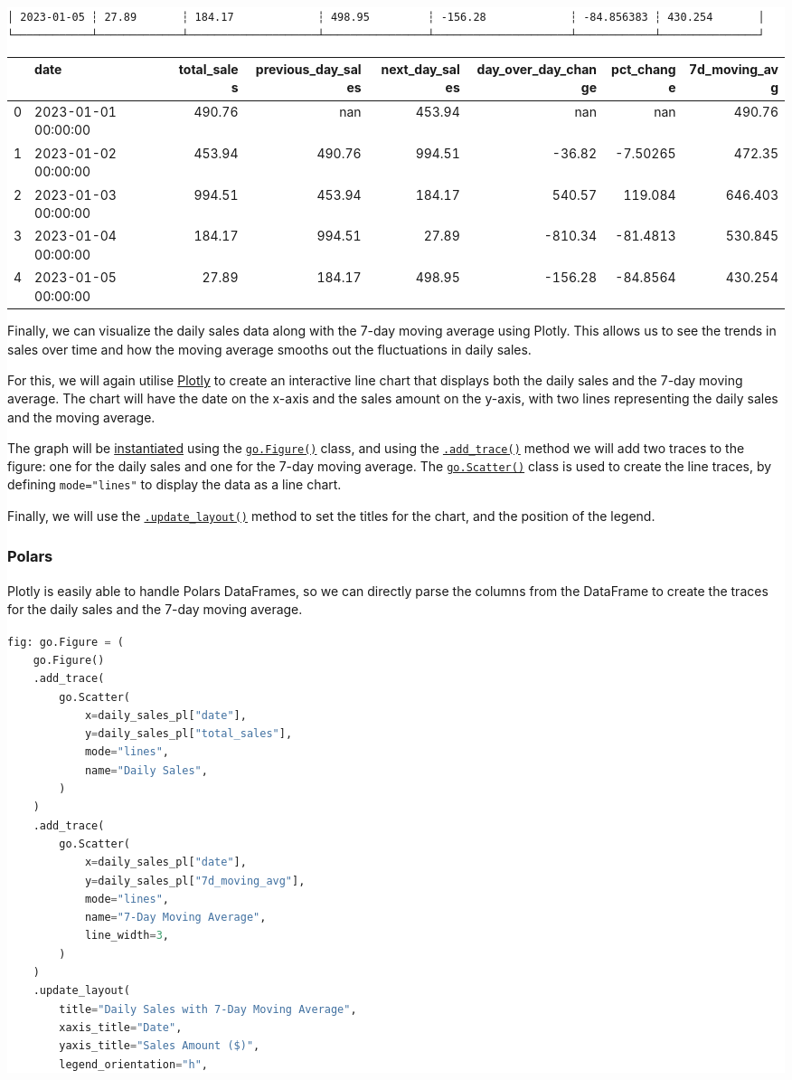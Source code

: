 ```txt
│ 2023-01-05 ┆ 27.89       ┆ 184.17             ┆ 498.95         ┆ -156.28             ┆ -84.856383 ┆ 430.254       │
└────────────┴─────────────┴────────────────────┴────────────────┴─────────────────────┴────────────┴───────────────┘
```

|      | date                | total_sales | previous_day_sales | next_day_sales | day_over_day_change | pct_change | 7d_moving_avg |
| ---: | :------------------ | ----------: | -----------------: | -------------: | ------------------: | ---------: | ------------: |
|    0 | 2023-01-01 00:00:00 |      490.76 |                nan |         453.94 |                 nan |        nan |        490.76 |
|    1 | 2023-01-02 00:00:00 |      453.94 |             490.76 |         994.51 |              -36.82 |   -7.50265 |        472.35 |
|    2 | 2023-01-03 00:00:00 |      994.51 |             453.94 |         184.17 |              540.57 |    119.084 |       646.403 |
|    3 | 2023-01-04 00:00:00 |      184.17 |             994.51 |          27.89 |             -810.34 |   -81.4813 |       530.845 |
|    4 | 2023-01-05 00:00:00 |       27.89 |             184.17 |         498.95 |             -156.28 |   -84.8564 |       430.254 |

</div>

Finally, we can visualize the daily sales data along with the 7-day moving average using Plotly. This allows us to see the trends in sales over time and how the moving average smooths out the fluctuations in daily sales.

For this, we will again utilise [Plotly][plotly] to create an interactive line chart that displays both the daily sales and the 7-day moving average. The chart will have the date on the x-axis and the sales amount on the y-axis, with two lines representing the daily sales and the moving average.

The graph will be [instantiated][python-class-instantiation] using the [`go.Figure()`][plotly-figure] class, and using the [`.add_trace()`][plotly-add-traces] method we will add two traces to the figure: one for the daily sales and one for the 7-day moving average. The [`go.Scatter()`][plotly-scatter] class is used to create the line traces, by defining `mode="lines"` to display the data as a line chart.

Finally, we will use the [`.update_layout()`][plotly-update_layout] method to set the titles for the chart, and the position of the legend.

### Polars

Plotly is easily able to handle Polars DataFrames, so we can directly parse the columns from the DataFrame to create the traces for the daily sales and the 7-day moving average.

```python {.polars linenums="1" title="Plot results"}
fig: go.Figure = (
    go.Figure()
    .add_trace(
        go.Scatter(
            x=daily_sales_pl["date"],
            y=daily_sales_pl["total_sales"],
            mode="lines",
            name="Daily Sales",
        )
    )
    .add_trace(
        go.Scatter(
            x=daily_sales_pl["date"],
            y=daily_sales_pl["7d_moving_avg"],
            mode="lines",
            name="7-Day Moving Average",
            line_width=3,
        )
    )
    .update_layout(
        title="Daily Sales with 7-Day Moving Average",
        xaxis_title="Date",
        yaxis_title="Sales Amount ($)",
        legend_orientation="h",
```

[python-print]: https://docs.python.org/3/library/functions.html#print
[python-class-instantiation]: https://docs.python.org/3/tutorial/classes.html#:~:text=example%20class%22.-,Class%20instantiation,-uses%20function%20notation
[numpy]: https://numpy.org/
[hdfs]: https://hadoop.apache.org/docs/r1.2.1/hdfs_design.html
[s3]: https://aws.amazon.com/s3/
[adls]: https://learn.microsoft.com/en-us/azure/storage/blobs/data-lake-storage-introduction
[jdbc]: https://spark.apache.org/docs/latest/sql-data-sources-jdbc.html
[analysing-window-functions]: https://docs.snowflake.com/en/user-guide/functions-window-using
[visualising-window-functions]: https://medium.com/learning-sql/sql-window-function-visualized-fff1927f00f2
[querying-data]: https://github.com/data-science-extensions/data-science-extensions/blob/main/docs/guides/querying-data/index.md
[pandas]: https://pandas.pydata.org/
[pandas-head]: https://pandas.pydata.org/docs/reference/api/pandas.DataFrame.head.html
[pandas-read_sql]: https://pandas.pydata.org/docs/reference/api/pandas.read_sql.html
[pandas-subsetting]: https://pandas.pydata.org/docs/getting_started/intro_tutorials/03_subset_data.html
[pandas-agg]: https://pandas.pydata.org/docs/reference/api/pandas.DataFrame.agg.html
[pandas-groupby]: https://pandas.pydata.org/docs/reference/api/pandas.DataFrame.groupby.html
[pandas-groupby-agg]: https://pandas.pydata.org/docs/reference/api/pandas.core.groupby.DataFrameGroupBy.agg.html
[pandas-groupby-sum]: https://pandas.pydata.org/docs/reference/api/pandas.core.groupby.DataFrameGroupBy.sum.html
[pandas-columns]: https://pandas.pydata.org/docs/reference/api/pandas.DataFrame.columns.html
[pandas-rename]: https://pandas.pydata.org/docs/reference/api/pandas.DataFrame.rename.html
[pandas-reset_index]: https://pandas.pydata.org/docs/reference/api/pandas.DataFrame.reset_index.html
[pandas-merge]: https://pandas.pydata.org/docs/reference/api/pandas.merge.html
[pandas-shift]: https://pandas.pydata.org/docs/reference/api/pandas.DataFrame.shift.html
[pandas-sort_values]: https://pandas.pydata.org/docs/reference/api/pandas.DataFrame.sort_values.html
[pandas-pct_change]: https://pandas.pydata.org/docs/reference/api/pandas.DataFrame.pct_change.html
[pandas-rolling]: https://pandas.pydata.org/docs/reference/api/pandas.DataFrame.rolling.html
[pandas-rolling-mean]: https://pandas.pydata.org/docs/reference/api/pandas.core.window.rolling.Rolling.mean.html
[pandas-rank]: https://pandas.pydata.org/docs/reference/api/pandas.DataFrame.rank.html
[pandas-assign]: https://pandas.pydata.org/docs/reference/api/pandas.DataFrame.assign.html
[postgresql]: https://www.postgresql.org/
[mysql]: https://www.mysql.com/
[t-sql]: https://learn.microsoft.com/en-us/sql/t-sql/
[pl-sql]: https://www.oracle.com/au/database/technologies/appdev/plsql.html
[sql-wiki]: https://en.wikipedia.org/wiki/SQL
[sql-iso]: https://www.iso.org/standard/76583.html
[sqlite]: https://sqlite.org/
[sqlite3]: https://docs.python.org/3/library/sqlite3.html
[sqlite3-connect]: https://docs.python.org/3/library/sqlite3.html#sqlite3.connect
[sqlite-where]: https://sqlite.org/lang_select.html#whereclause
[sqlite-select]: https://sqlite.org/lang_select.html
[sqlite-tutorial-join]: https://www.sqlitetutorial.net/sqlite-join/
[spark-sql]: https://spark.apache.org/sql/
[pyspark]: https://spark.apache.org/docs/latest/api/python/
[pyspark-sparksession]: https://spark.apache.org/docs/latest/api/python/reference/pyspark.sql/api/pyspark.sql.SparkSession.html
[pyspark-builder]: https://spark.apache.org/docs/latest/api/python/reference/pyspark.sql/api/pyspark.sql.SparkSession.html#pyspark.sql.SparkSession.builder
[pyspark-getorcreate]: https://spark.apache.org/docs/latest/api/python/reference/pyspark.sql/api/pyspark.sql.SparkSession.builder.getOrCreate.html
[pyspark-createdataframe]: https://spark.apache.org/docs/latest/api/python/reference/pyspark.sql/api/pyspark.sql.SparkSession.createDataFrame.html
[pyspark-show]: https://spark.apache.org/docs/latest/api/python/reference/pyspark.sql/api/pyspark.sql.DataFrame.show.html
[pyspark-create-dataframe-from-dict]: https://sparkbyexamples.com/pyspark/pyspark-create-dataframe-from-dictionary/
[pyspark-filter]: https://spark.apache.org/docs/latest/api/python/reference/pyspark.sql/api/pyspark.sql.DataFrame.filter.html
[pyspark-where]: https://spark.apache.org/docs/latest/api/python/reference/pyspark.sql/api/pyspark.sql.DataFrame.where.html
[pyspark-filtering]: https://sparkbyexamples.com/pyspark/pyspark-where-filter/
[pyspark-select]: https://spark.apache.org/docs/latest/api/python/reference/pyspark.sql/api/pyspark.sql.DataFrame.select.html
[pyspark-agg]: https://spark.apache.org/docs/latest/api/python/reference/pyspark.sql/api/pyspark.sql.DataFrame.agg.html
[pyspark-groupby]: https://spark.apache.org/docs/latest/api/python/reference/pyspark.sql/api/pyspark.sql.DataFrame.groupBy.html
[pyspark-groupby-agg]: https://spark.apache.org/docs/latest/api/python/reference/pyspark.sql/api/pyspark.sql.GroupedData.agg.html
[pyspark-withcolumnsrenamed]: https://spark.apache.org/docs/latest/api/python/reference/pyspark.sql/api/pyspark.sql.DataFrame.withColumnsRenamed.html
[pyspark-topandas]: https://spark.apache.org/docs/latest/api/python/reference/pyspark.sql/api/pyspark.sql.DataFrame.toPandas.html
[pyspark-join]: https://spark.apache.org/docs/latest/api/python/reference/pyspark.sql/api/pyspark.sql.DataFrame.join.html
[pyspark-withcolumns]: https://spark.apache.org/docs/latest/api/python/reference/pyspark.sql/api/pyspark.sql.DataFrame.withColumns.html
[pyspark-col]: https://spark.apache.org/docs/latest/api/python/reference/pyspark.sql/api/pyspark.sql.functions.col.html
[pyspark-expr]: https://spark.apache.org/docs/latest/api/python/reference/pyspark.sql/api/pyspark.sql.functions.expr.html
[pyspark-lead]: https://spark.apache.org/docs/latest/api/python/reference/pyspark.sql/api/pyspark.sql.functions.lead.html
[pyspark-lag]: https://spark.apache.org/docs/latest/api/python/reference/pyspark.sql/api/pyspark.sql.functions.lag.html
[sparksql-lead]: https://spark.apache.org/docs/latest/api/sql/index.html#lead
[pyspark-window]: https://spark.apache.org/docs/latest/api/python/reference/pyspark.sql/api/pyspark.sql.Window.html
[pyspark-avg]: https://spark.apache.org/docs/latest/api/python/reference/pyspark.sql/api/pyspark.sql.functions.avg.html
[pyspark-window-orderby]: https://spark.apache.org/docs/latest/api/python/reference/pyspark.sql/api/pyspark.sql.Window.orderBy.html
[pyspark-window-partitionby]: https://spark.apache.org/docs/latest/api/python/reference/pyspark.sql/api/pyspark.sql.Window.partitionBy.html
[pyspark-window-rowsbetween]: https://spark.apache.org/docs/latest/api/python/reference/pyspark.sql/api/pyspark.sql.Window.rowsBetween.html
[pyspark-dense_rank]: https://spark.apache.org/docs/latest/api/python/reference/pyspark.sql/api/pyspark.sql.functions.dense_rank.html
[pyspark-desc]: https://spark.apache.org/docs/latest/api/python/reference/pyspark.sql/api/pyspark.sql.functions.desc.html
[polars]: https://www.pola.rs/
[polars-head]: https://docs.pola.rs/api/python/stable/reference/dataframe/api/polars.DataFrame.head.html
[polars-filter]: https://docs.pola.rs/api/python/stable/reference/dataframe/api/polars.DataFrame.filter.html
[polars-filtering]: https://docs.pola.rs/user-guide/transformations/time-series/filter/
[polars-col]: https://docs.pola.rs/api/python/stable/reference/expressions/col.html
[polars-select]: https://docs.pola.rs/api/python/stable/reference/dataframe/api/polars.DataFrame.select.html
[polars-groupby]: https://docs.pola.rs/api/python/stable/reference/dataframe/api/polars.DataFrame.group_by.html
[polars-groupby-agg]: https://docs.pola.rs/api/python/stable/reference/dataframe/api/polars.dataframe.group_by.GroupBy.agg.html
[polars-groupby-sum]: https://docs.pola.rs/api/python/stable/reference/dataframe/api/polars.dataframe.group_by.GroupBy.sum.html
[polars-rename]: https://docs.pola.rs/api/python/stable/reference/dataframe/api/polars.DataFrame.rename.html
[polars-join]: https://docs.pola.rs/api/python/stable/reference/dataframe/api/polars.DataFrame.join.html
[polars-with-columns]: https://docs.pola.rs/api/python/stable/reference/dataframe/api/polars.DataFrame.with_columns.html
[polars-shift]: https://docs.pola.rs/api/python/stable/reference/dataframe/api/polars.DataFrame.shift.html
[polars-sort]: https://docs.pola.rs/api/python/stable/reference/dataframe/api/polars.DataFrame.sort.html
[polars-rolling-mean]: https://docs.pola.rs/api/python/dev/reference/expressions/api/polars.Expr.rolling_mean.html
[polars-rank]: https://docs.pola.rs/api/python/dev/reference/expressions/api/polars.Expr.rank.html
[polars-over]: https://docs.pola.rs/api/python/dev/reference/expressions/api/polars.Expr.over.html
[plotly]: https://plotly.com/python/
[plotly-express]: https://plotly.com/python/plotly-express/
[plotly-bar]: https://plotly.com/python/bar-charts/
[plotly-figure]: https://plotly.com/python/creating-and-updating-figures/#figures-as-graph-objects
[plotly-add-traces]: https://plotly.com/python/creating-and-updating-figures/#adding-traces
[plotly-scatter]: https://plotly.com/python/line-and-scatter/
[plotly-update_layout]: https://plotly.com/python/reference/layout/